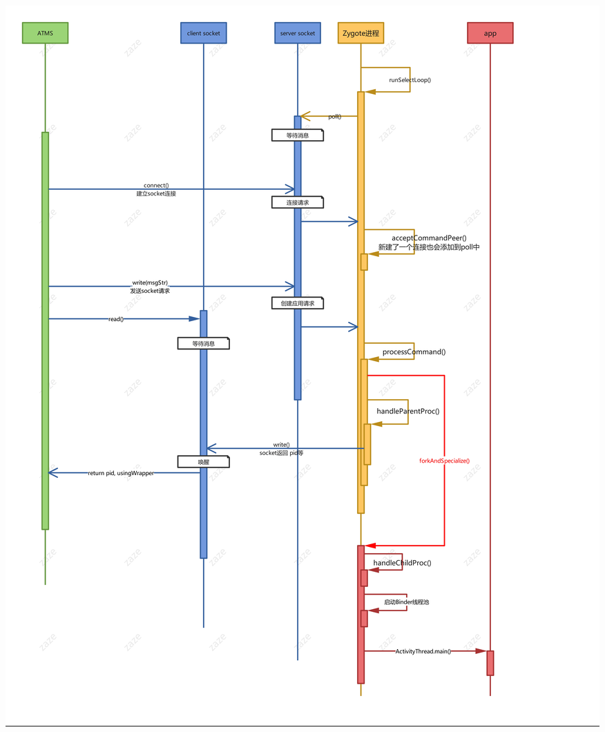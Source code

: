 ![zygote孵化应用进程](./Android%E7%B3%BB%E7%BB%9F%E5%90%AF%E5%8A%A8%E6%B5%81%E7%A8%8B.assets/zygote%E5%AD%B5%E5%8C%96%E5%BA%94%E7%94%A8%E8%BF%9B%E7%A8%8B.jpg)

---